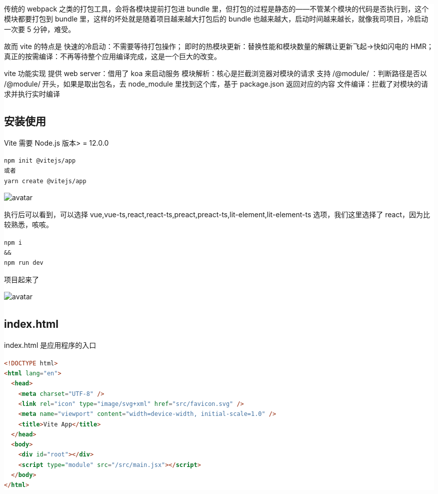 传统的 webpack 之类的打包工具，会将各模块提前打包进 bundle 里，但打包的过程是静态的——不管某个模块的代码是否执行到，这个模块都要打包到 bundle 里，这样的坏处就是随着项目越来越大打包后的 bundle 也越来越大，启动时间越来越长，就像我司项目，冷启动一次要 5 分钟，难受。

故而 vite 的特点是
快速的冷启动：不需要等待打包操作；
即时的热模块更新：替换性能和模块数量的解耦让更新飞起->快如闪电的 HMR；
真正的按需编译：不再等待整个应用编译完成，这是一个巨大的改变。

vite 功能实现
提供 web server：借用了 koa 来启动服务
模块解析：核心是拦截浏览器对模块的请求
支持 /@module/ ：判断路径是否以 /@module/ 开头，如果是取出包名，去 node_module 里找到这个库，基于 package.json 返回对应的内容
文件编译：拦截了对模块的请求并执行实时编译

## 安装使用

Vite 需要 Node.js 版本> = 12.0.0

```shell
npm init @vitejs/app
或者
yarn create @vitejs/app
```

![avatar](/img/vite/1.png)

执行后可以看到，可以选择 vue,vue-ts,react,react-ts,preact,preact-ts,lit-element,lit-element-ts 选项，我们这里选择了 react，因为比较熟悉，咳咳。

```shell
npm i
&&
npm run dev
```

项目起来了

![avatar](/img/vite/2.png)

## index.html

index.html 是应用程序的入口

```html
<!DOCTYPE html>
<html lang="en">
  <head>
    <meta charset="UTF-8" />
    <link rel="icon" type="image/svg+xml" href="src/favicon.svg" />
    <meta name="viewport" content="width=device-width, initial-scale=1.0" />
    <title>Vite App</title>
  </head>
  <body>
    <div id="root"></div>
    <script type="module" src="/src/main.jsx"></script>
  </body>
</html>
```
